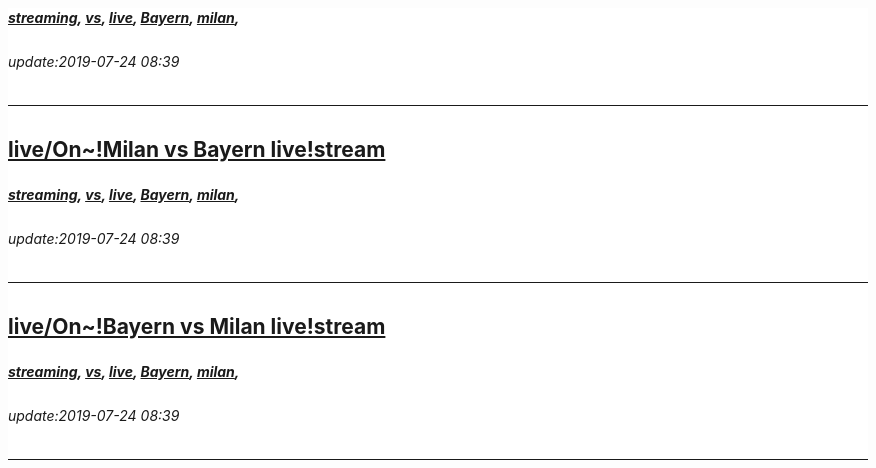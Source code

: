 ##### [streaming](https://qiita.com/tags/streaming), [vs](https://qiita.com/tags/vs), [live](https://qiita.com/tags/live), [Bayern](https://qiita.com/tags/Bayern), [milan](https://qiita.com/tags/milan), 
###### update:2019-07-24 08:39
---
## [live/On~!Milan vs Bayern live!stream](https://qiita.com/Bayern-Munchen-vs-Milan-Live/items/9760fcfd3c4e663256c9)
##### [streaming](https://qiita.com/tags/streaming), [vs](https://qiita.com/tags/vs), [live](https://qiita.com/tags/live), [Bayern](https://qiita.com/tags/Bayern), [milan](https://qiita.com/tags/milan), 
###### update:2019-07-24 08:39
---
## [live/On~!Bayern vs Milan live!stream](https://qiita.com/Bayern-Munchen-vs-Milan-Live/items/87d41185b7e00e3b0df8)
##### [streaming](https://qiita.com/tags/streaming), [vs](https://qiita.com/tags/vs), [live](https://qiita.com/tags/live), [Bayern](https://qiita.com/tags/Bayern), [milan](https://qiita.com/tags/milan), 
###### update:2019-07-24 08:39
---

